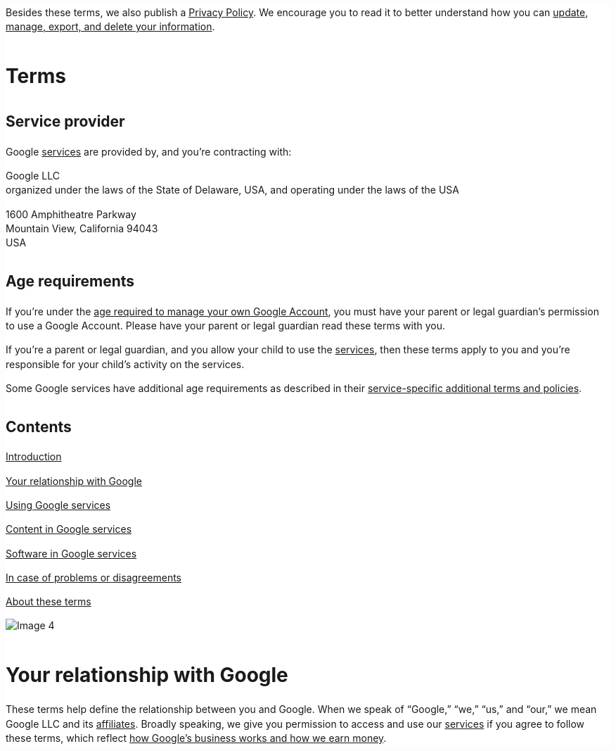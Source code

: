 Besides these terms, we also publish a [Privacy Policy](https://policies.google.com/privacy?hl=en-US). We encourage you to read it to better understand how you can [update, manage, export, and delete your information](https://myaccount.google.com/?hl=en_US).

Terms
=====

Service provider
----------------

Google [services](https://policies.google.com/terms?hl=en-US#footnote-services) are provided by, and you’re contracting with:

Google LLC  
organized under the laws of the State of Delaware, USA, and operating under the laws of the USA  
  
1600 Amphitheatre Parkway  
Mountain View, California 94043  
USA

Age requirements
----------------

If you’re under the [age required to manage your own Google Account](https://support.google.com/accounts/answer/1350409?hl=en_US), you must have your parent or legal guardian’s permission to use a Google Account. Please have your parent or legal guardian read these terms with you.

If you’re a parent or legal guardian, and you allow your child to use the [services](https://policies.google.com/terms?hl=en-US#footnote-services), then these terms apply to you and you’re responsible for your child’s activity on the services.

Some Google services have additional age requirements as described in their [service-specific additional terms and policies](https://policies.google.com/terms/service-specific?hl=en-US).

Contents
--------

[Introduction](https://policies.google.com/terms?hl=en-US#toc-intro)

[Your relationship with Google](https://policies.google.com/terms?hl=en-US#toc-relationship)

[Using Google services](https://policies.google.com/terms?hl=en-US#toc-using)

[Content in Google services](https://policies.google.com/terms?hl=en-US#toc-content)

[Software in Google services](https://policies.google.com/terms?hl=en-US#toc-software)

[In case of problems or disagreements](https://policies.google.com/terms?hl=en-US#toc-problems)

[About these terms](https://policies.google.com/terms?hl=en-US#toc-about)

![Image 4](https://www.gstatic.com/identity/boq/policies/privacy/tos_2024/02-your-relationship-with-google-lightmode.svg)

Your relationship with Google
=============================

These terms help define the relationship between you and Google. When we speak of “Google,” “we,” “us,” and “our,” we mean Google LLC and its [affiliates](https://policies.google.com/terms?hl=en-US#footnote-affiliates). Broadly speaking, we give you permission to access and use our [services](https://policies.google.com/terms?hl=en-US#footnote-services) if you agree to follow these terms, which reflect [how Google’s business works and how we earn money](https://about.google/intl/en_US/how-our-business-works).
